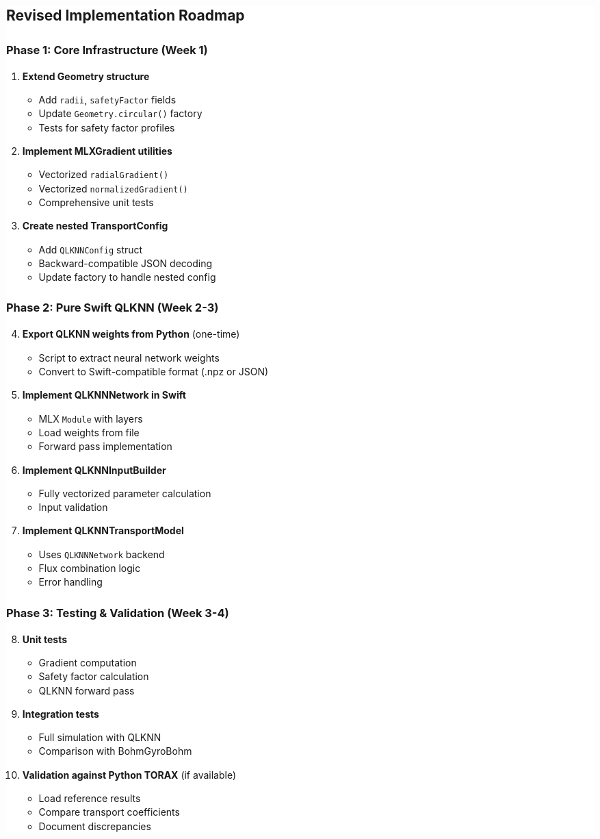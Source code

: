 
## Revised Implementation Roadmap

### Phase 1: Core Infrastructure (Week 1)

1. **Extend Geometry structure**
   - Add `radii`, `safetyFactor` fields
   - Update `Geometry.circular()` factory
   - Tests for safety factor profiles

2. **Implement MLXGradient utilities**
   - Vectorized `radialGradient()`
   - Vectorized `normalizedGradient()`
   - Comprehensive unit tests

3. **Create nested TransportConfig**
   - Add `QLKNNConfig` struct
   - Backward-compatible JSON decoding
   - Update factory to handle nested config

### Phase 2: Pure Swift QLKNN (Week 2-3)

4. **Export QLKNN weights from Python** (one-time)
   - Script to extract neural network weights
   - Convert to Swift-compatible format (.npz or JSON)

5. **Implement QLKNNNetwork in Swift**
   - MLX `Module` with layers
   - Load weights from file
   - Forward pass implementation

6. **Implement QLKNNInputBuilder**
   - Fully vectorized parameter calculation
   - Input validation

7. **Implement QLKNNTransportModel**
   - Uses `QLKNNNetwork` backend
   - Flux combination logic
   - Error handling

### Phase 3: Testing & Validation (Week 3-4)

8. **Unit tests**
   - Gradient computation
   - Safety factor calculation
   - QLKNN forward pass

9. **Integration tests**
   - Full simulation with QLKNN
   - Comparison with BohmGyroBohm

10. **Validation against Python TORAX** (if available)
    - Load reference results
    - Compare transport coefficients
    - Document discrepancies
